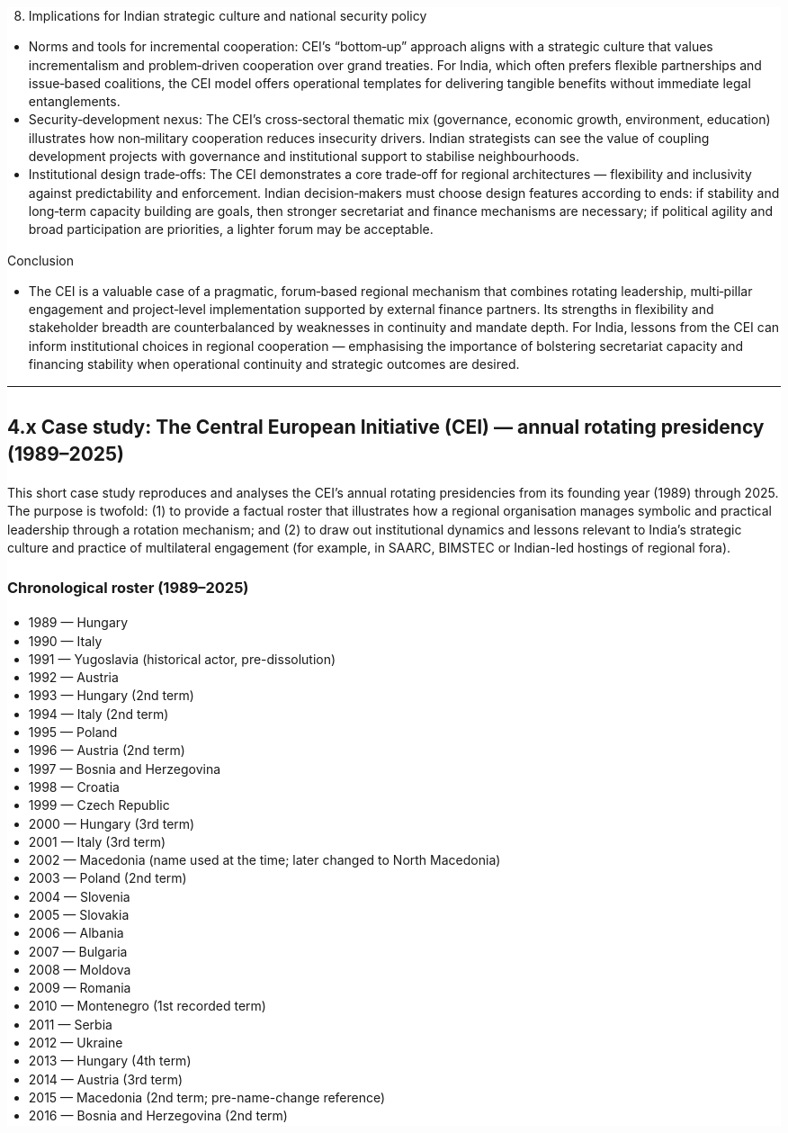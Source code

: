 8. Implications for Indian strategic culture and national security policy
- Norms and tools for incremental cooperation: CEI’s “bottom‑up” approach aligns with a strategic culture that values incrementalism and problem‑driven cooperation over grand treaties. For India, which often prefers flexible partnerships and issue‑based coalitions, the CEI model offers operational templates for delivering tangible benefits without immediate legal entanglements.
- Security‑development nexus: The CEI’s cross‑sectoral thematic mix (governance, economic growth, environment, education) illustrates how non‑military cooperation reduces insecurity drivers. Indian strategists can see the value of coupling development projects with governance and institutional support to stabilise neighbourhoods.
- Institutional design trade‑offs: The CEI demonstrates a core trade‑off for regional architectures — flexibility and inclusivity against predictability and enforcement. Indian decision‑makers must choose design features according to ends: if stability and long‑term capacity building are goals, then stronger secretariat and finance mechanisms are necessary; if political agility and broad participation are priorities, a lighter forum may be acceptable.

Conclusion
- The CEI is a valuable case of a pragmatic, forum‑based regional mechanism that combines rotating leadership, multi‑pillar engagement and project‑level implementation supported by external finance partners. Its strengths in flexibility and stakeholder breadth are counterbalanced by weaknesses in continuity and mandate depth. For India, lessons from the CEI can inform institutional choices in regional cooperation — emphasising the importance of bolstering secretariat capacity and financing stability when operational continuity and strategic outcomes are desired.

---

## 4.x Case study: The Central European Initiative (CEI) — annual rotating presidency (1989–2025)

This short case study reproduces and analyses the CEI’s annual rotating presidencies from its founding year (1989) through 2025. The purpose is twofold: (1) to provide a factual roster that illustrates how a regional organisation manages symbolic and practical leadership through a rotation mechanism; and (2) to draw out institutional dynamics and lessons relevant to India’s strategic culture and practice of multilateral engagement (for example, in SAARC, BIMSTEC or Indian-led hostings of regional fora).

### Chronological roster (1989–2025)
- 1989 — Hungary  
- 1990 — Italy  
- 1991 — Yugoslavia (historical actor, pre-dissolution)  
- 1992 — Austria  
- 1993 — Hungary (2nd term)  
- 1994 — Italy (2nd term)  
- 1995 — Poland  
- 1996 — Austria (2nd term)  
- 1997 — Bosnia and Herzegovina  
- 1998 — Croatia  
- 1999 — Czech Republic  
- 2000 — Hungary (3rd term)  
- 2001 — Italy (3rd term)  
- 2002 — Macedonia (name used at the time; later changed to North Macedonia)  
- 2003 — Poland (2nd term)  
- 2004 — Slovenia  
- 2005 — Slovakia  
- 2006 — Albania  
- 2007 — Bulgaria  
- 2008 — Moldova  
- 2009 — Romania  
- 2010 — Montenegro (1st recorded term)  
- 2011 — Serbia  
- 2012 — Ukraine  
- 2013 — Hungary (4th term)  
- 2014 — Austria (3rd term)  
- 2015 — Macedonia (2nd term; pre-name-change reference)  
- 2016 — Bosnia and Herzegovina (2nd term)  